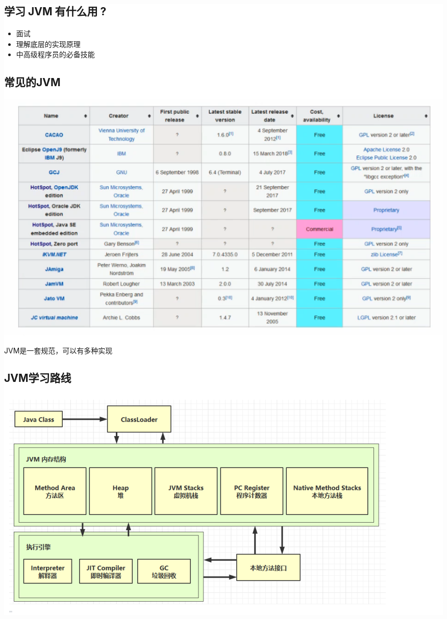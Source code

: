 ## 学习 JVM 有什么用 ?



- 面试 
- 理解底层的实现原理 
- 中高级程序员的必备技能



## 常见的JVM

![常见JVM](../images/image-20220403153629161.png)

JVM是一套规范，可以有多种实现

## JVM学习路线

![学习路线](../images/image-20220403153928158.png)

